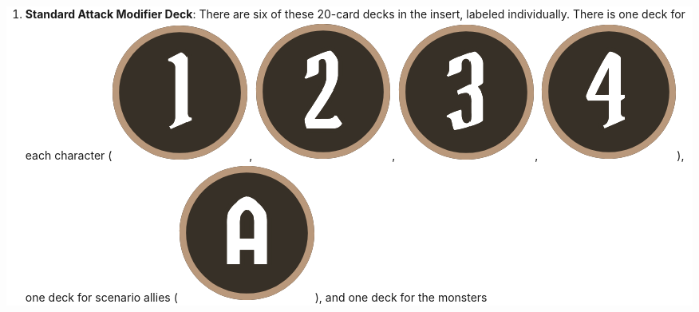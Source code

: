 1. **Standard Attack Modifier Deck**: There are six of these 20-card decks in the insert, labeled individually. There is one deck for each character (<img alt="Player 1 Icon" title="Player 1 Icon" src="icons/general/fh-player-1-icon.png" class="fh-icon">, <img alt="Player 2 Icon" title="Player 2 Icon" src="icons/general/fh-player-2-icon.png" class="fh-icon">, <img alt="Player 3 Icon" title="Player 3 Icon" src="icons/general/fh-player-3-icon.png" class="fh-icon">, <img alt="Player 4 Icon" title="Player 4 Icon" src="icons/general/fh-player-4-icon.png" class="fh-icon">), one deck for scenario allies (<img alt="Ally Icon" title="Ally Icon" src="icons/general/fh-ally-icon.png" class="fh-icon">), and one deck for the monsters